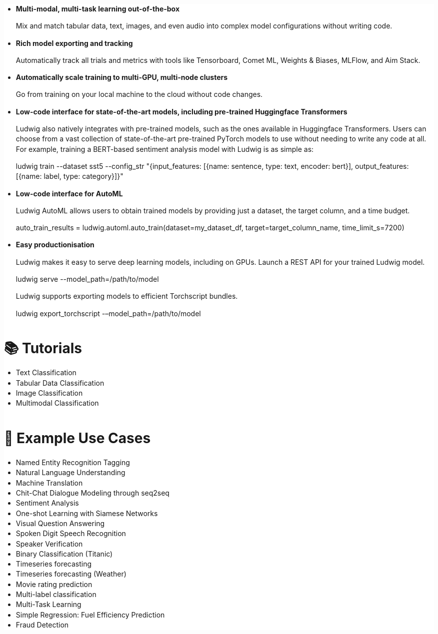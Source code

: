-   **Multi-modal, multi-task learning out-of-the-box**
    
    Mix and match tabular data, text, images, and even audio into complex model configurations without writing code.
    
-   **Rich model exporting and tracking**
    
    Automatically track all trials and metrics with tools like Tensorboard, Comet ML, Weights & Biases, MLFlow, and Aim Stack.
    
-   **Automatically scale training to multi-GPU, multi-node clusters**
    
    Go from training on your local machine to the cloud without code changes.
    
-   **Low-code interface for state-of-the-art models, including pre-trained Huggingface Transformers**
    
    Ludwig also natively integrates with pre-trained models, such as the ones available in Huggingface Transformers. Users can choose from a vast collection of state-of-the-art pre-trained PyTorch models to use without needing to write any code at all. For example, training a BERT-based sentiment analysis model with Ludwig is as simple as:
    
    ludwig train --dataset sst5 --config\_str "{input\_features: \[{name: sentence, type: text, encoder: bert}\], output\_features: \[{name: label, type: category}\]}"
    
-   **Low-code interface for AutoML**
    
    Ludwig AutoML allows users to obtain trained models by providing just a dataset, the target column, and a time budget.
    
    auto\_train\_results \= ludwig.automl.auto\_train(dataset\=my\_dataset\_df, target\=target\_column\_name, time\_limit\_s\=7200)
    
-   **Easy productionisation**
    
    Ludwig makes it easy to serve deep learning models, including on GPUs. Launch a REST API for your trained Ludwig model.
    
    ludwig serve --model\_path=/path/to/model
    
    Ludwig supports exporting models to efficient Torchscript bundles.
    
    ludwig export\_torchscript -–model\_path=/path/to/model
    

📚 Tutorials
============

-   Text Classification
-   Tabular Data Classification
-   Image Classification
-   Multimodal Classification

🔬 Example Use Cases
====================

-   Named Entity Recognition Tagging
-   Natural Language Understanding
-   Machine Translation
-   Chit-Chat Dialogue Modeling through seq2seq
-   Sentiment Analysis
-   One-shot Learning with Siamese Networks
-   Visual Question Answering
-   Spoken Digit Speech Recognition
-   Speaker Verification
-   Binary Classification (Titanic)
-   Timeseries forecasting
-   Timeseries forecasting (Weather)
-   Movie rating prediction
-   Multi-label classification
-   Multi-Task Learning
-   Simple Regression: Fuel Efficiency Prediction
-   Fraud Detection
